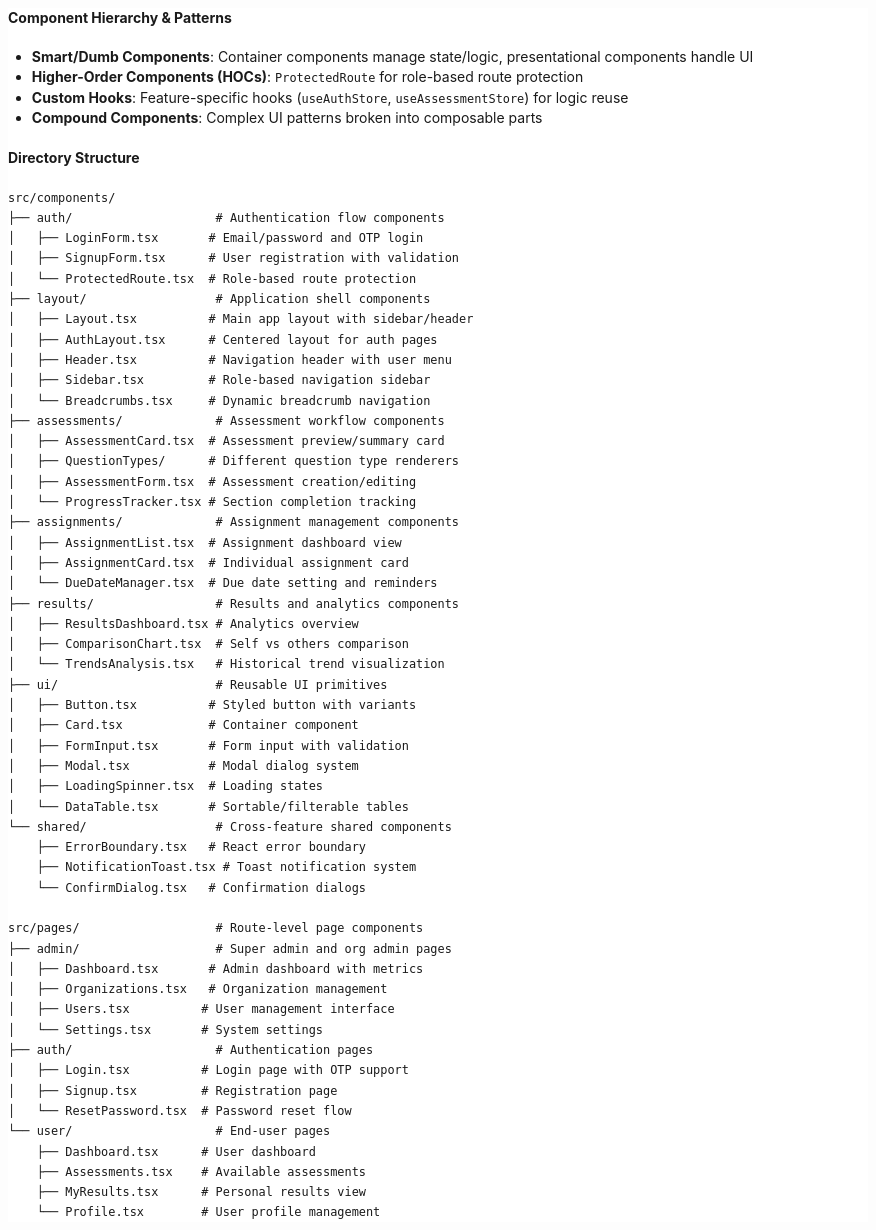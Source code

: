 #### Component Hierarchy & Patterns
- **Smart/Dumb Components**: Container components manage state/logic, presentational components handle UI
- **Higher-Order Components (HOCs)**: `ProtectedRoute` for role-based route protection
- **Custom Hooks**: Feature-specific hooks (`useAuthStore`, `useAssessmentStore`) for logic reuse
- **Compound Components**: Complex UI patterns broken into composable parts

#### Directory Structure
```
src/components/
├── auth/                    # Authentication flow components
│   ├── LoginForm.tsx       # Email/password and OTP login
│   ├── SignupForm.tsx      # User registration with validation
│   └── ProtectedRoute.tsx  # Role-based route protection
├── layout/                  # Application shell components
│   ├── Layout.tsx          # Main app layout with sidebar/header
│   ├── AuthLayout.tsx      # Centered layout for auth pages
│   ├── Header.tsx          # Navigation header with user menu
│   ├── Sidebar.tsx         # Role-based navigation sidebar
│   └── Breadcrumbs.tsx     # Dynamic breadcrumb navigation
├── assessments/             # Assessment workflow components
│   ├── AssessmentCard.tsx  # Assessment preview/summary card
│   ├── QuestionTypes/      # Different question type renderers
│   ├── AssessmentForm.tsx  # Assessment creation/editing
│   └── ProgressTracker.tsx # Section completion tracking
├── assignments/             # Assignment management components
│   ├── AssignmentList.tsx  # Assignment dashboard view
│   ├── AssignmentCard.tsx  # Individual assignment card
│   └── DueDateManager.tsx  # Due date setting and reminders
├── results/                 # Results and analytics components
│   ├── ResultsDashboard.tsx # Analytics overview
│   ├── ComparisonChart.tsx  # Self vs others comparison
│   └── TrendsAnalysis.tsx   # Historical trend visualization
├── ui/                      # Reusable UI primitives
│   ├── Button.tsx          # Styled button with variants
│   ├── Card.tsx            # Container component
│   ├── FormInput.tsx       # Form input with validation
│   ├── Modal.tsx           # Modal dialog system
│   ├── LoadingSpinner.tsx  # Loading states
│   └── DataTable.tsx       # Sortable/filterable tables
└── shared/                  # Cross-feature shared components
    ├── ErrorBoundary.tsx   # React error boundary
    ├── NotificationToast.tsx # Toast notification system
    └── ConfirmDialog.tsx   # Confirmation dialogs

src/pages/                   # Route-level page components
├── admin/                   # Super admin and org admin pages
│   ├── Dashboard.tsx       # Admin dashboard with metrics
│   ├── Organizations.tsx   # Organization management
│   ├── Users.tsx          # User management interface
│   └── Settings.tsx       # System settings
├── auth/                    # Authentication pages
│   ├── Login.tsx          # Login page with OTP support
│   ├── Signup.tsx         # Registration page
│   └── ResetPassword.tsx  # Password reset flow
└── user/                    # End-user pages
    ├── Dashboard.tsx      # User dashboard
    ├── Assessments.tsx    # Available assessments
    ├── MyResults.tsx      # Personal results view
    └── Profile.tsx        # User profile management
```
